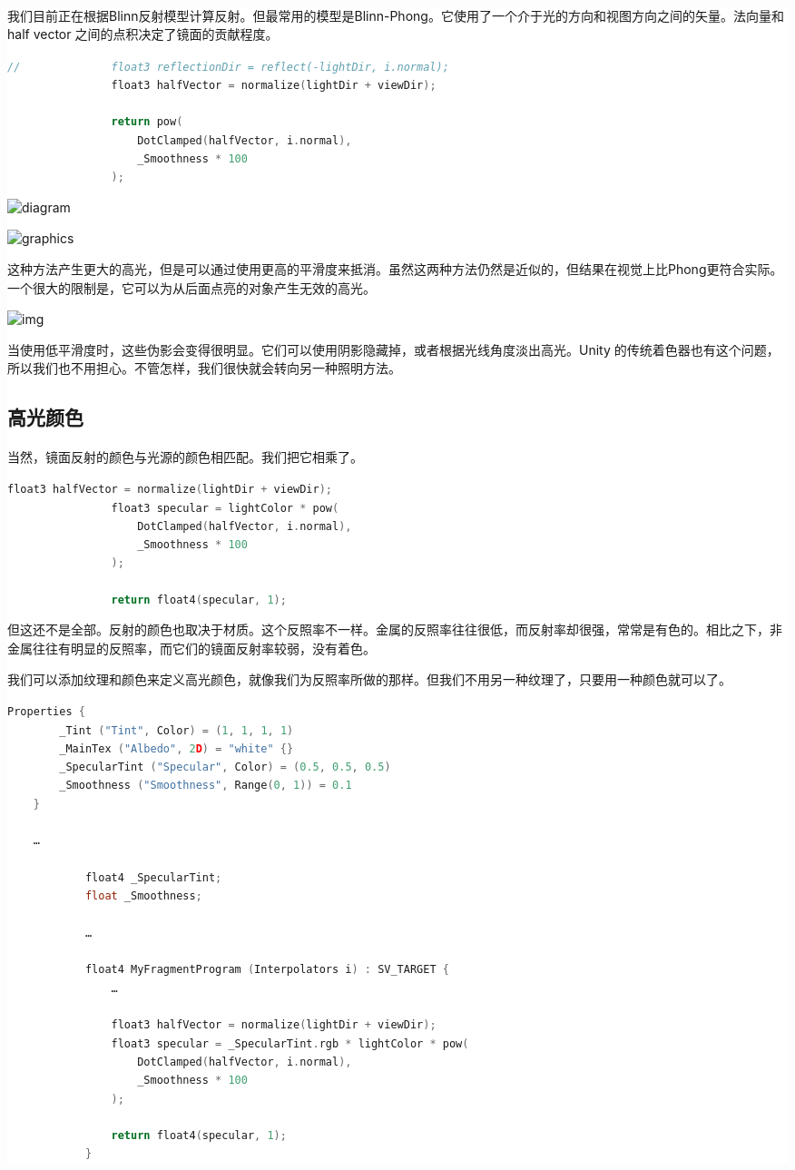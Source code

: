 我们目前正在根据Blinn反射模型计算反射。但最常用的模型是Blinn-Phong。它使用了一个介于光的方向和视图方向之间的矢量。法向量和 half vector 之间的点积决定了镜面的贡献程度。

```c
//				float3 reflectionDir = reflect(-lightDir, i.normal);
				float3 halfVector = normalize(lightDir + viewDir);

				return pow(
					DotClamped(halfVector, i.normal),
					_Smoothness * 100
				);
```

![diagram](https://catlikecoding.com/unity/tutorials/rendering/part-4/specular-shading/halfway-vector.png)

![graphics](https://catlikecoding.com/unity/tutorials/rendering/part-4/specular-shading/blinn-phong.png)

这种方法产生更大的高光，但是可以通过使用更高的平滑度来抵消。虽然这两种方法仍然是近似的，但结果在视觉上比Phong更符合实际。一个很大的限制是，它可以为从后面点亮的对象产生无效的高光。

![img](https://catlikecoding.com/unity/tutorials/rendering/part-4/specular-shading/specular-error.png)

当使用低平滑度时，这些伪影会变得很明显。它们可以使用阴影隐藏掉，或者根据光线角度淡出高光。Unity 的传统着色器也有这个问题，所以我们也不用担心。不管怎样，我们很快就会转向另一种照明方法。

## 高光颜色

当然，镜面反射的颜色与光源的颜色相匹配。我们把它相乘了。

```c
float3 halfVector = normalize(lightDir + viewDir);
				float3 specular = lightColor * pow(
					DotClamped(halfVector, i.normal),
					_Smoothness * 100
				);

				return float4(specular, 1);
```

但这还不是全部。反射的颜色也取决于材质。这个反照率不一样。金属的反照率往往很低，而反射率却很强，常常是有色的。相比之下，非金属往往有明显的反照率，而它们的镜面反射率较弱，没有着色。

我们可以添加纹理和颜色来定义高光颜色，就像我们为反照率所做的那样。但我们不用另一种纹理了，只要用一种颜色就可以了。

```c
Properties {
		_Tint ("Tint", Color) = (1, 1, 1, 1)
		_MainTex ("Albedo", 2D) = "white" {}
		_SpecularTint ("Specular", Color) = (0.5, 0.5, 0.5)
		_Smoothness ("Smoothness", Range(0, 1)) = 0.1
	}

	…

			float4 _SpecularTint;
			float _Smoothness;

			…

			float4 MyFragmentProgram (Interpolators i) : SV_TARGET {
				…

				float3 halfVector = normalize(lightDir + viewDir);
				float3 specular = _SpecularTint.rgb * lightColor * pow(
					DotClamped(halfVector, i.normal),
					_Smoothness * 100
				);

				return float4(specular, 1);
			}
```
